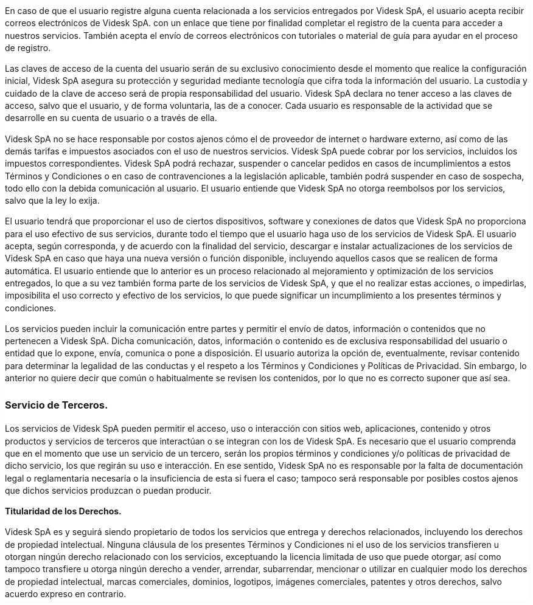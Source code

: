 En caso de que el usuario registre alguna cuenta relacionada a los servicios entregados por Videsk SpA, el usuario acepta recibir correos electrónicos de Videsk SpA. con un enlace que tiene por finalidad completar el registro de la cuenta para acceder a nuestros servicios. También acepta el envío de correos electrónicos con tutoriales o material de guía para ayudar en el proceso de registro.

Las claves de acceso de la cuenta del usuario serán de su exclusivo conocimiento desde el momento que realice la configuración inicial, Videsk SpA asegura su protección y seguridad mediante tecnología que cifra toda la información del usuario. La custodia y cuidado de la clave de acceso será de propia responsabilidad del usuario. Videsk SpA declara no tener acceso a las claves de acceso, salvo que el usuario, y de forma voluntaria, las de a conocer. Cada usuario es responsable de la actividad que se desarrolle en su cuenta de usuario o a través de ella.

Videsk SpA no se hace responsable por costos ajenos cómo el de proveedor de internet o hardware externo, así como de las demás tarifas e impuestos asociados con el uso de nuestros servicios. Videsk SpA puede cobrar por los servicios, incluidos los impuestos correspondientes. Videsk SpA podrá rechazar, suspender o cancelar pedidos en casos de incumplimientos a estos Términos y Condiciones o en caso de contravenciones a la legislación aplicable, también podrá suspender en caso de sospecha, todo ello con la debida comunicación al usuario. El usuario entiende que Videsk SpA no otorga reembolsos por los servicios, salvo que la ley lo exija.

El usuario tendrá que proporcionar el uso de ciertos dispositivos, software y conexiones de datos que Videsk SpA no proporciona para el uso efectivo de sus servicios, durante todo el tiempo que el usuario haga uso de los servicios de Videsk SpA. El usuario acepta, según corresponda, y de acuerdo con la finalidad del servicio, descargar e instalar actualizaciones de los servicios de Videsk SpA en caso que haya una nueva versión o función disponible, incluyendo aquellos casos que se realicen de forma automática. El usuario entiende que lo anterior es un proceso relacionado al mejoramiento y optimización de los servicios entregados, lo que a su vez también forma parte de los servicios de Videsk SpA, y que el no realizar estas acciones, o impedirlas, imposibilita el uso correcto y efectivo de los servicios, lo que puede significar un incumplimiento a los presentes términos y condiciones.

Los servicios pueden incluir la comunicación entre partes y permitir el envío de datos, información o contenidos que no pertenecen a Videsk SpA. Dicha comunicación, datos, información o contenido es de exclusiva responsabilidad del usuario o entidad que lo expone, envía, comunica o pone a disposición. El usuario autoriza la opción de, eventualmente, revisar contenido para determinar la legalidad de las conductas y el respeto a los Términos y Condiciones y Políticas de Privacidad. Sin embargo, lo anterior no quiere decir que común o habitualmente se revisen los contenidos, por lo que no es correcto suponer que así sea.

### Servicio de Terceros.

Los servicios de Videsk SpA pueden permitir el acceso, uso o interacción con sitios web, aplicaciones, contenido y otros productos y servicios de terceros que interactúan o se integran con los de Videsk SpA. Es necesario que el usuario comprenda que en el momento que use un servicio de un tercero, serán los propios términos y condiciones y/o políticas de privacidad de dicho servicio, los que regirán su uso e interacción. En ese sentido, Videsk SpA no es responsable por la falta de documentación legal o reglamentaria necesaria o la insuficiencia de esta si fuera el caso; tampoco será responsable por posibles costos ajenos que dichos servicios produzcan o puedan producir.

**Titularidad de los Derechos.**

Videsk SpA es y seguirá siendo propietario de todos los servicios que entrega y derechos relacionados, incluyendo los derechos de propiedad intelectual. Ninguna cláusula de los presentes Términos y Condiciones ni el uso de los servicios transfieren u otorgan ningún derecho relacionado con los servicios, exceptuando la licencia limitada de uso que puede otorgar, así como tampoco transfiere u otorga ningún derecho a vender, arrendar, subarrendar, mencionar o utilizar en cualquier modo los derechos de propiedad intelectual, marcas comerciales, dominios, logotipos, imágenes comerciales, patentes y otros derechos, salvo acuerdo expreso en contrario.
